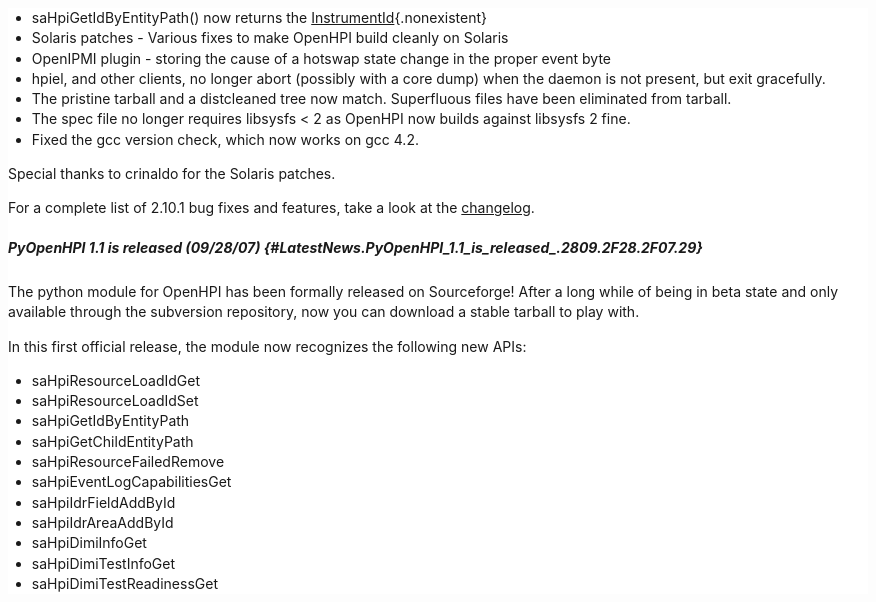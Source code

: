 -   saHpiGetIdByEntityPath() now returns the
    [InstrumentId](http://openhpi.org/InstrumentId){.nonexistent} <span
    id="LatestNews.line-247" class="anchor"></span>
-   Solaris patches - Various fixes to make OpenHPI build cleanly on
    Solaris <span id="LatestNews.line-248" class="anchor"></span>
-   OpenIPMI plugin - storing the cause of a hotswap state change in the
    proper event byte <span id="LatestNews.line-249"
    class="anchor"></span>
-   hpiel, and other clients, no longer abort (possibly with a
    core dump) when the daemon is not present, but exit gracefully.
    <span id="LatestNews.line-250" class="anchor"></span>
-   The pristine tarball and a distcleaned tree now match. Superfluous
    files have been eliminated from tarball. <span
    id="LatestNews.line-251" class="anchor"></span>
-   The spec file no longer requires libsysfs &lt; 2 as OpenHPI now
    builds against libsysfs 2 fine. <span id="LatestNews.line-252"
    class="anchor"></span>
-   Fixed the gcc version check, which now works on gcc 4.2. <span
    id="LatestNews.line-253" class="anchor"></span>

Special thanks to crinaldo for the Solaris patches. <span
id="LatestNews.line-254" class="anchor"></span><span
id="LatestNews.line-255" class="anchor"></span>

For a complete list of 2.10.1 bug fixes and features, take a look at the
[changelog](Changelogs/2.10.1.md). <span
id="LatestNews.line-256" class="anchor"></span><span
id="LatestNews.line-257" class="anchor"></span>

##### PyOpenHPI 1.1 is released (09/28/07) {#LatestNews.PyOpenHPI_1.1_is_released_.2809.2F28.2F07.29}

<span id="LatestNews.line-258" class="anchor"></span>

The python module for OpenHPI has been formally released on Sourceforge!
After a long while of being in beta state and only available through the
subversion repository, now you can download a stable tarball to play
with. <span id="LatestNews.line-259" class="anchor"></span><span
id="LatestNews.line-260" class="anchor"></span>

In this first official release, the module now recognizes the following
new APIs: <span id="LatestNews.line-261" class="anchor"></span><span
id="LatestNews.line-262" class="anchor"></span>

-   saHpiResourceLoadIdGet <span id="LatestNews.line-263"
    class="anchor"></span>
-   saHpiResourceLoadIdSet <span id="LatestNews.line-264"
    class="anchor"></span>
-   saHpiGetIdByEntityPath <span id="LatestNews.line-265"
    class="anchor"></span>
-   saHpiGetChildEntityPath <span id="LatestNews.line-266"
    class="anchor"></span>
-   saHpiResourceFailedRemove <span id="LatestNews.line-267"
    class="anchor"></span>
-   saHpiEventLogCapabilitiesGet <span id="LatestNews.line-268"
    class="anchor"></span>
-   saHpiIdrFieldAddById <span id="LatestNews.line-269"
    class="anchor"></span>
-   saHpiIdrAreaAddById <span id="LatestNews.line-270"
    class="anchor"></span>
-   saHpiDimiInfoGet <span id="LatestNews.line-271"
    class="anchor"></span>
-   saHpiDimiTestInfoGet <span id="LatestNews.line-272"
    class="anchor"></span>
-   saHpiDimiTestReadinessGet <span id="LatestNews.line-273"
    class="anchor"></span>